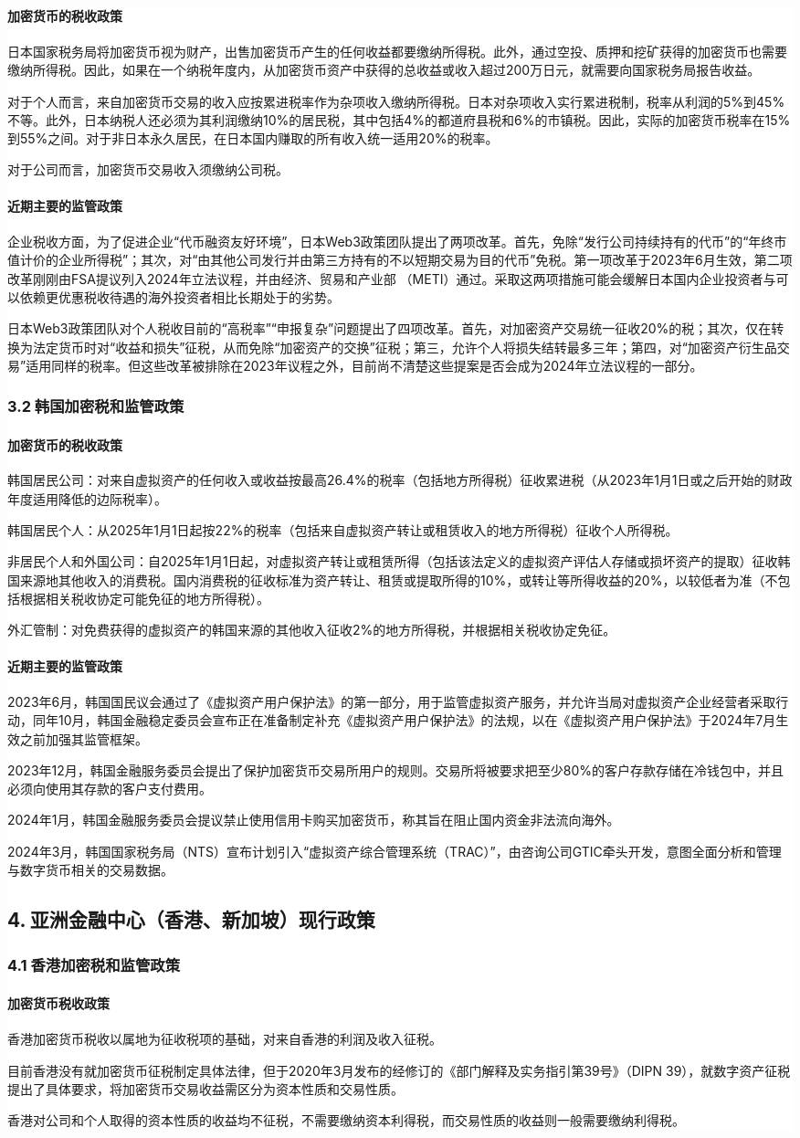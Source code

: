 #### **加密货币的税收政策**

日本国家税务局将加密货币视为财产，出售加密货币产生的任何收益都要缴纳所得税。此外，通过空投、质押和挖矿获得的加密货币也需要缴纳所得税。因此，如果在一个纳税年度内，从加密货币资产中获得的总收益或收入超过200万日元，就需要向国家税务局报告收益。

对于个人而言，来自加密货币交易的收入应按累进税率作为杂项收入缴纳所得税。日本对杂项收入实行累进税制，税率从利润的5%到45%不等。此外，日本纳税人还必须为其利润缴纳10%的居民税，其中包括4%的都道府县税和6%的市镇税。因此，实际的加密货币税率在15%到55%之间。对于非日本永久居民，在日本国内赚取的所有收入统一适用20%的税率。

对于公司而言，加密货币交易收入须缴纳公司税。

#### **近期主要的监管政策**

企业税收方面，为了促进企业“代币融资友好环境”，日本Web3政策团队提出了两项改革。首先，免除“发行公司持续持有的代币”的“年终市值计价的企业所得税”；其次，对“由其他公司发行并由第三方持有的不以短期交易为目的代币”免税。第一项改革于2023年6月生效，第二项改革刚刚由FSA提议列入2024年立法议程，并由经济、贸易和产业部 （METI）通过。采取这两项措施可能会缓解日本国内企业投资者与可以依赖更优惠税收待遇的海外投资者相比长期处于的劣势。

日本Web3政策团队对个人税收目前的“高税率”“申报复杂”问题提出了四项改革。首先，对加密资产交易统一征收20%的税；其次，仅在转换为法定货币时对“收益和损失”征税，从而免除“加密资产的交换”征税；第三，允许个人将损失结转最多三年；第四，对“加密资产衍生品交易”适用同样的税率。但这些改革被排除在2023年议程之外，目前尚不清楚这些提案是否会成为2024年立法议程的一部分。



### 3.2 韩国加密税和监管政策

#### **加密货币的税收政策**

韩国居民公司：对来自虚拟资产的任何收入或收益按最高26.4%的税率（包括地方所得税）征收累进税（从2023年1月1日或之后开始的财政年度适用降低的边际税率）。

韩国居民个人：从2025年1月1日起按22%的税率（包括来自虚拟资产转让或租赁收入的地方所得税）征收个人所得税。

非居民个人和外国公司：自2025年1月1日起，对虚拟资产转让或租赁所得（包括该法定义的虚拟资产评估人存储或损坏资产的提取）征收韩国来源地其他收入的消费税。国内消费税的征收标准为资产转让、租赁或提取所得的10%，或转让等所得收益的20%，以较低者为准（不包括根据相关税收协定可能免征的地方所得税）。

外汇管制：对免费获得的虚拟资产的韩国来源的其他收入征收2%的地方所得税，并根据相关税收协定免征。

#### **近期主要的监管政策**

2023年6月，韩国国民议会通过了《虚拟资产用户保护法》的第一部分，用于监管虚拟资产服务，并允许当局对虚拟资产企业经营者采取行动，同年10月，韩国金融稳定委员会宣布正在准备制定补充《虚拟资产用户保护法》的法规，以在《虚拟资产用户保护法》于2024年7月生效之前加强其监管框架。

2023年12月，韩国金融服务委员会提出了保护加密货币交易所用户的规则。交易所将被要求把至少80%的客户存款存储在冷钱包中，并且必须向使用其存款的客户支付费用。

2024年1月，韩国金融服务委员会提议禁止使用信用卡购买加密货币，称其旨在阻止国内资金非法流向海外。

2024年3月，韩国国家税务局（NTS）宣布计划引入“虚拟资产综合管理系统（TRAC）”，由咨询公司GTIC牵头开发，意图全面分析和管理与数字货币相关的交易数据。

&#x20;

## 4. 亚洲金融中心（香港、新加坡）现行政策

### 4.1 香港加密税和监管政策

#### **加密货币税收政策**

香港加密货币税收以属地为征收税项的基础，对来自香港的利润及收入征税。

目前香港没有就加密货币征税制定具体法律，但于2020年3月发布的经修订的《部门解释及实务指引第39号》（DIPN 39），就数字资产征税提出了具体要求，将加密货币交易收益需区分为资本性质和交易性质。

香港对公司和个人取得的资本性质的收益均不征税，不需要缴纳资本利得税，而交易性质的收益则一般需要缴纳利得税。
